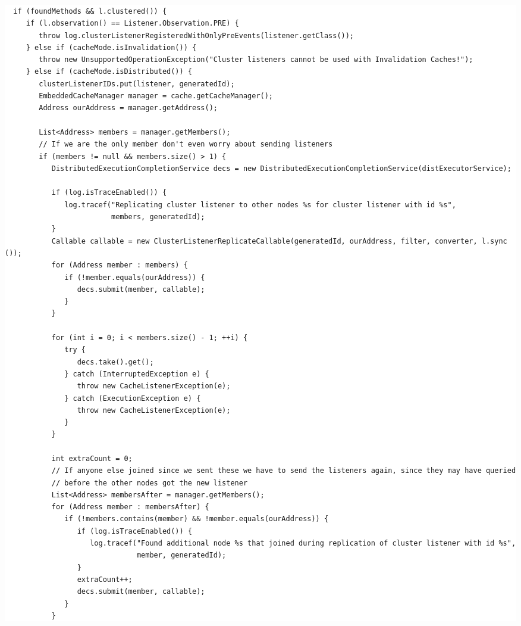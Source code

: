      if (foundMethods && l.clustered()) {
         if (l.observation() == Listener.Observation.PRE) {
            throw log.clusterListenerRegisteredWithOnlyPreEvents(listener.getClass());
         } else if (cacheMode.isInvalidation()) {
            throw new UnsupportedOperationException("Cluster listeners cannot be used with Invalidation Caches!");
         } else if (cacheMode.isDistributed()) {
            clusterListenerIDs.put(listener, generatedId);
            EmbeddedCacheManager manager = cache.getCacheManager();
            Address ourAddress = manager.getAddress();

            List<Address> members = manager.getMembers();
            // If we are the only member don't even worry about sending listeners
            if (members != null && members.size() > 1) {
               DistributedExecutionCompletionService decs = new DistributedExecutionCompletionService(distExecutorService);

               if (log.isTraceEnabled()) {
                  log.tracef("Replicating cluster listener to other nodes %s for cluster listener with id %s",
                             members, generatedId);
               }
               Callable callable = new ClusterListenerReplicateCallable(generatedId, ourAddress, filter, converter, l.sync());
               for (Address member : members) {
                  if (!member.equals(ourAddress)) {
                     decs.submit(member, callable);
                  }
               }

               for (int i = 0; i < members.size() - 1; ++i) {
                  try {
                     decs.take().get();
                  } catch (InterruptedException e) {
                     throw new CacheListenerException(e);
                  } catch (ExecutionException e) {
                     throw new CacheListenerException(e);
                  }
               }

               int extraCount = 0;
               // If anyone else joined since we sent these we have to send the listeners again, since they may have queried
               // before the other nodes got the new listener
               List<Address> membersAfter = manager.getMembers();
               for (Address member : membersAfter) {
                  if (!members.contains(member) && !member.equals(ourAddress)) {
                     if (log.isTraceEnabled()) {
                        log.tracef("Found additional node %s that joined during replication of cluster listener with id %s",
                                   member, generatedId);
                     }
                     extraCount++;
                     decs.submit(member, callable);
                  }
               }
